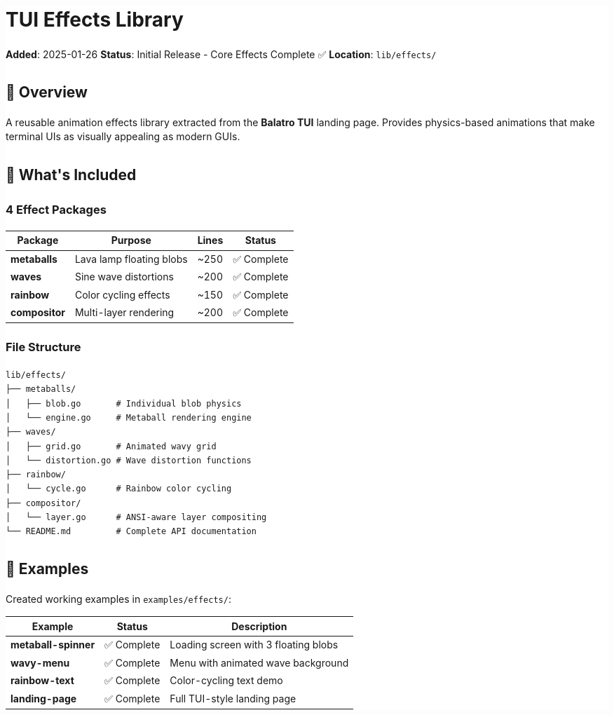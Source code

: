 # TUI Effects Library

**Added**: 2025-01-26
**Status**: Initial Release - Core Effects Complete ✅
**Location**: `lib/effects/`

## 📖 Overview

A reusable animation effects library extracted from the **Balatro TUI** landing page. Provides physics-based animations that make terminal UIs as visually appealing as modern GUIs.

## 🎨 What's Included

### 4 Effect Packages

| Package | Purpose | Lines | Status |
|---------|---------|-------|--------|
| **metaballs** | Lava lamp floating blobs | ~250 | ✅ Complete |
| **waves** | Sine wave distortions | ~200 | ✅ Complete |
| **rainbow** | Color cycling effects | ~150 | ✅ Complete |
| **compositor** | Multi-layer rendering | ~200 | ✅ Complete |

### File Structure

```
lib/effects/
├── metaballs/
│   ├── blob.go       # Individual blob physics
│   └── engine.go     # Metaball rendering engine
├── waves/
│   ├── grid.go       # Animated wavy grid
│   └── distortion.go # Wave distortion functions
├── rainbow/
│   └── cycle.go      # Rainbow color cycling
├── compositor/
│   └── layer.go      # ANSI-aware layer compositing
└── README.md         # Complete API documentation
```

## 🚀 Examples

Created working examples in `examples/effects/`:

| Example | Status | Description |
|---------|--------|-------------|
| **metaball-spinner** | ✅ Complete | Loading screen with 3 floating blobs |
| **wavy-menu** | ✅ Complete | Menu with animated wave background |
| **rainbow-text** | ✅ Complete | Color-cycling text demo |
| **landing-page** | ✅ Complete | Full TUI-style landing page |
